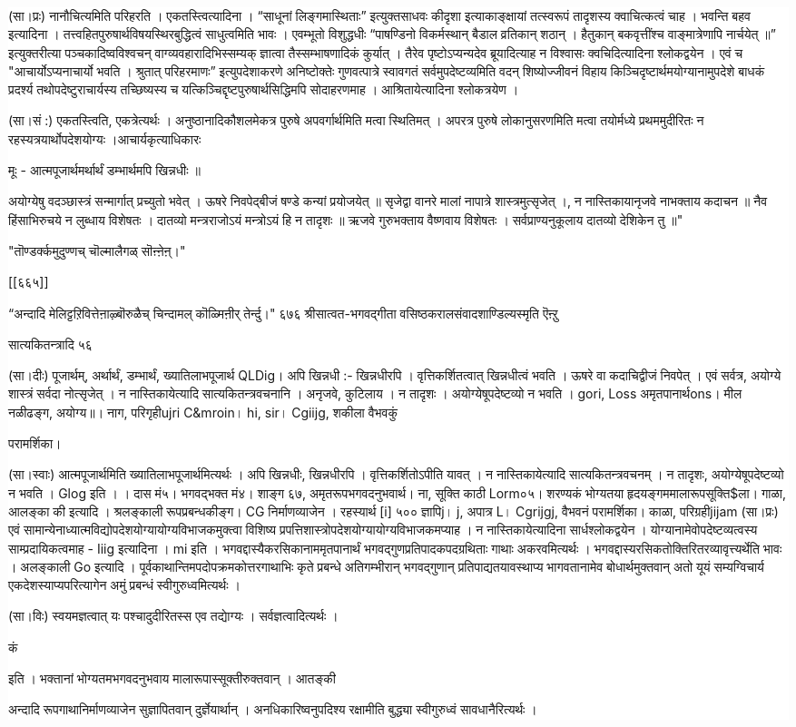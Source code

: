 (सा।प्रः) नानौचित्यमिति परिहरति । एकतस्त्वित्यादिना । “साधूनां लिङ्गमास्थिताः” इत्युक्तसाधवः कीदृशा इत्याकाङ्क्षायां तत्स्वरूपं तादृशस्य क्वाचित्कत्वं चाह । भवन्ति बहव इत्यादिना । तत्त्वहितपुरुषार्थविषयस्थिरबुद्धित्वं साधुत्वमिति भावः । एवम्भूतो विशुद्धधीः “पाषण्डिनो विकर्मस्थान् बैडाल व्रतिकान् शठान् । हैतुकान् बकवृत्तींश्च वाङ्मात्रेणापि नार्चयेत् ॥” इत्युक्तरीत्या पञ्चकादिष्वविश्वचन् वाग्व्यवहारादिभिस्सम्यक् ज्ञात्वा तैस्सम्भाषणादिकं कुर्यात् । तैरेव पृष्टोऽप्यन्यदेव ब्रूयादित्याह न विश्वासः क्वचिदित्यादिना श्लोकद्वयेन । एवं च "आचार्योऽप्यनाचार्यो भवति । श्रुतात् परिहरमाणः” इत्युपदेशाकरणे अनिष्टोक्तेः गुणवत्पात्रे स्वावगतं सर्वमुपदेष्टव्यमिति वदन् शिष्योज्जीवनं विहाय किञ्चिदृष्टार्थमयोग्यानामुपदेशे बाधकं प्रदर्श्य तथोपदेष्टुराचार्यस्य तच्छिष्यस्य च यत्किञ्चिद्दृष्टपुरुषार्थसिद्धिमपि सोदाहरणमाह । आश्रितायेत्यादिना श्लोकत्रयेण । 

(सा।सं :) एकतस्त्विति, एकत्रेत्यर्थः । अनुष्ठानादिकौशलमेकत्र पुरुषे अपवर्गार्थमिति मत्वा स्थितिमत् । अपरत्र पुरुषे लोकानुसरणमिति मत्वा तयोर्मध्ये प्रथममुदीरितः न रहस्यत्रयार्थोपदेशयोग्यः ।आचार्यकृत्याधिकारः 

मूः - आत्मपूजार्थमर्थार्थं डम्भार्थमपि खिन्नधीः ॥ 

अयोग्येषु वदञ्छास्त्रं सन्मार्गात् प्रच्युतो भवेत् । ऊषरे निवपेद्बीजं षण्डे कन्यां प्रयोजयेत् ॥ सृजेद्वा वानरे मालां नापात्रे शास्त्रमुत्सृजेत् ।, न नास्तिकायानृजवे नाभक्ताय कदाचन ॥ नैव हिंसाभिरुचये न लुब्धाय विशेषतः । दातव्यो मन्त्रराजोऽयं मन्त्रोऽयं हि न तादृशः ॥ ऋजवे गुरुभक्ताय वैष्णवाय विशेषतः । सर्वप्राण्यनुकूलाय दातव्यो देशिकेन तु ॥" 

"तॊण्डर्क्कमुदुण्णच् चॊल्मालैगळ् सॊऩ्ऩेऩ्।" 

[[६६५]]

“अन्दादि मेलिट्टऱिवित्तेऩाऴ्बॊरुळैच् चिन्दामल् कॊळ्मिऩीर् तेर्न्दु।" ६७६ श्रीसात्वत-भगवद्गीता वसिष्ठकरालसंवादशाण्डिल्यस्मृति ऎऩ्ऱु 


सात्यकितन्त्रादि ५६ 

(सा।दीः) पूजार्थम्, अर्थार्थं, डम्भार्थं, ख्यातिलाभपूजार्थ QLDig। अपि खिन्नधी :- खिन्नधीरपि । वृत्तिकर्शितत्वात् खिन्नधीत्वं भवति । ऊषरे वा कदाचिद्वीजं निवपेत् । एवं सर्वत्र, अयोग्ये शास्त्रं सर्वदा नोत्सृजेत् । न नास्तिकायेत्यादि सात्यकितन्त्रवचनानि । अनृजवे, कुटिलाय । न तादृशः । अयोग्येषूपदेष्टव्यो न भवति । gori, Loss अमृतपानार्थons। मील नळीढङ्ग, अयोग्य॥। नाग, परिगृहीujri C&mroin। hi, sir। Cgiijg, शकीला वैभवकुं 

परामर्शिका। 

(सा।स्वाः) आत्मपूजार्थमिति ख्यातिलाभपूजार्थमित्यर्थः । अपि खिन्नधीः, खिन्नधीरपि । वृत्तिकर्शितोऽपीति यावत् । न नास्तिकायेत्यादि सात्यकितन्त्रवचनम् । न तादृशः, अयोग्येषूपदेष्टव्यो न भवति । Glog इति । । दास मं५। भगवद्भक्त मं४। शाङ्ग ६७, अमृतरूपभगवदनुभवार्थ। ना, सूक्ति काठी Lorm०५। शरण्यकं भोग्यतया हृदयङ्गममालारूपसूक्ति$ला। गाळा, आलङ्का की इत्यादि । श्रलङ्काली रूपप्रबन्धकीङ्ग। CG निर्माणव्याजेन । रहस्यार्थ [i] ५०० ज्ञापिj। j, अपात्र L। Cgrijgj, वैभवनं परामर्शिका। काळा, परिग्रहीjijam (सा।प्रः) एवं सामान्येनाध्यात्मविद्योपदेशयोग्यायोग्यविभाजकमुक्त्वा विशिष्य प्रपत्तिशास्त्रोपदेशयोग्यायोग्यविभाजकमप्याह । न नास्तिकायेत्यादिना सार्धश्लोकद्वयेन । योग्यानामेवोपदेष्टव्यत्वस्य साम्प्रदायिकत्वमाह - Iiig इत्यादिना । mi इति । भगवद्दास्यैकरसिकानाममृतपानार्थं भगवद्गुणप्रतिपादकपदग्रथिताः गाथाः अकरवमित्यर्थः । भगवद्दास्यरसिकतोक्तिरितरव्यावृत्त्यर्थेति भावः । अलङ्काली Go इत्यादि । पूर्वकाथान्तिमपदोपक्रमकोत्तरगाथाभिः कृते प्रबन्धे अतिगम्भीरान् भगवद्गुणान् प्रतिपाद्यतयावस्थाप्य भागवतानामेव बोधार्थमुक्तवान् अतो यूयं सम्यग्विचार्य एकदेशस्याप्यपरित्यागेन अमुं प्रबन्धं स्वीगुरुध्वमित्यर्थः । 

(सा।विः) स्वयमज्ञत्वात् यः पश्चादुदीरितस्स एव तद्येाग्यः । सर्वज्ञत्वादित्यर्थः । 

कं 

इति । भक्तानां भोग्यतमभगवदनुभवाय मालारूपास्सूक्तीरुक्तवान् । आतङ्की 

अन्दादि रूपगाथानिर्माणव्याजेन सुज्ञापितवान् दुर्ज्ञेयार्थान् । अनधिकारिष्वनुपदिश्य रक्षामीति बुद्ध्या स्वीगुरुध्वं सावधानैरित्यर्थः । 
